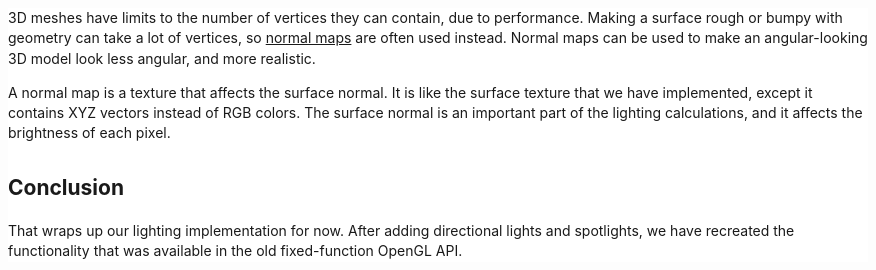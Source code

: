   </figure>
</p>

3D meshes have limits to the number of vertices they can contain, due to performance.
Making a surface rough or bumpy with geometry can take a lot of vertices, so
[normal maps][] are often used instead. Normal maps can be used to make an angular-looking
3D model look less angular, and more realistic.

A normal map is a texture that affects the surface normal. It is like the
surface texture that we have implemented, except it contains XYZ vectors
instead of RGB colors. The surface normal is an important part of the lighting
calculations, and it affects the brightness of each pixel.

Conclusion
----------

That wraps up our lighting implementation for now. After adding directional
lights and spotlights, we have recreated the functionality that was available
in the old fixed-function OpenGL API.

[Getting Started in Xcode, Visual C++, and Linux]: http://tomdalling.com/blog/modern-opengl/01-getting-started-in-xcode-and-visual-cpp/
[`windows/08_even_more_lighting`]: https://github.com/tomdalling/opengl-series/tree/master/windows/08_even_more_lighting
[`osx/08_even_more_lighting`]: https://github.com/tomdalling/opengl-series/tree/master/osx/08_even_more_lighting
[`linux/08_even_more_lighting`]: https://github.com/tomdalling/opengl-series/tree/master/linux/08_even_more_lighting
[homo_coords_article]: /blog/modern-opengl/explaining-homogenous-coordinates-and-projective-geometry/
[Blinn-Phong]: http://en.wikipedia.org/wiki/Blinn%E2%80%93Phong_shading_model
[Shadow maps]: http://codeflow.org/entries/2013/feb/15/soft-shadow-mapping/
[Shadow volumes]: http://http.developer.nvidia.com/GPUGems3/gpugems3_ch11.html
[lightmaps]: http://en.wikipedia.org/wiki/Lightmap
[mix function]: https://www.opengl.org/sdk/docs/man/html/mix.xhtml
[those weird glowing mushrooms]: http://en.wikipedia.org/wiki/List_of_bioluminescent_fungi
[subsurface scattering]: http://www.iryoku.com/screen-space-subsurface-scattering
[normal maps]: http://en.wikipedia.org/wiki/Normal_mapping
[ambient occlusion]: http://gamedev.stackexchange.com/questions/23/what-is-ambient-occlusion
[deferred rendering]: http://gamedev.stackexchange.com/questions/74/what-is-deferred-rendering
